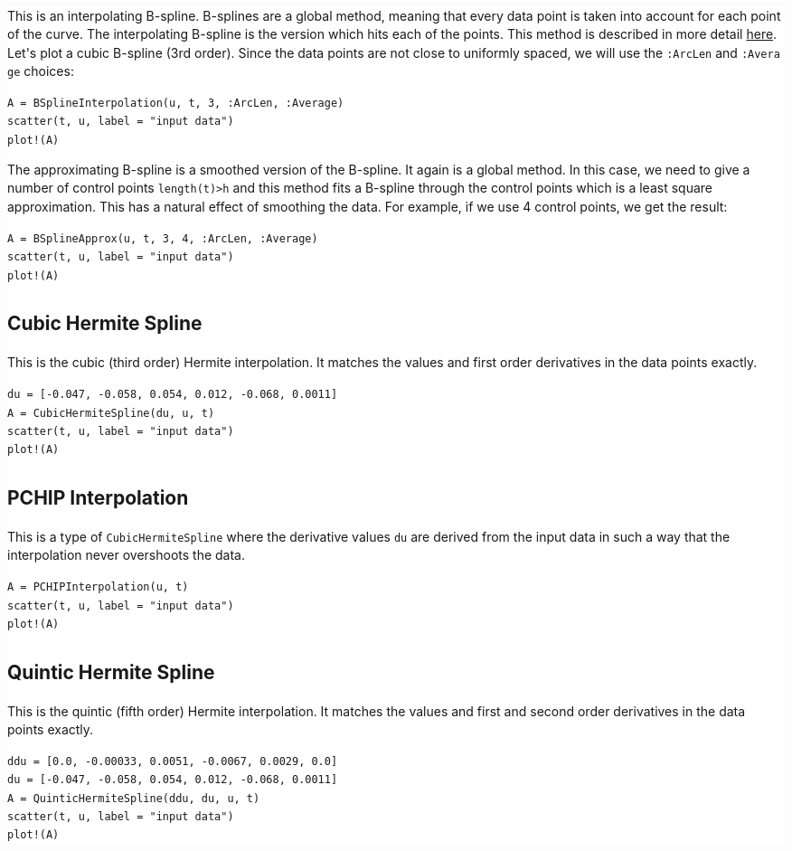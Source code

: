 This is an interpolating B-spline. B-splines are a global method, meaning
that every data point is taken into account for each point of the curve.
The interpolating B-spline is the version which hits each of the points. This
method is described in more detail [here](https://pages.mtu.edu/%7Eshene/COURSES/cs3621/NOTES/INT-APP/CURVE-INT-global.html).
Let's plot a cubic B-spline (3rd order). Since the data points are not close to
uniformly spaced, we will use the `:ArcLen` and `:Average` choices:

```@example tutorial
A = BSplineInterpolation(u, t, 3, :ArcLen, :Average)
scatter(t, u, label = "input data")
plot!(A)
```

The approximating B-spline is a smoothed version of the B-spline. It again is
a global method. In this case, we need to give a number of control points
`length(t)>h` and this method fits a B-spline through the control points which
is a least square approximation. This has a natural effect of smoothing the
data. For example, if we use 4 control points, we get the result:

```@example tutorial
A = BSplineApprox(u, t, 3, 4, :ArcLen, :Average)
scatter(t, u, label = "input data")
plot!(A)
```

## Cubic Hermite Spline

This is the cubic (third order) Hermite interpolation. It matches the values and first order derivatives in the data points exactly.

```@example tutorial
du = [-0.047, -0.058, 0.054, 0.012, -0.068, 0.0011]
A = CubicHermiteSpline(du, u, t)
scatter(t, u, label = "input data")
plot!(A)
```

## PCHIP Interpolation

This is a type of `CubicHermiteSpline` where the derivative values `du` are derived from the input data in such a way that the interpolation never overshoots the data.

```@example tutorial
A = PCHIPInterpolation(u, t)
scatter(t, u, label = "input data")
plot!(A)
```

## Quintic Hermite Spline

This is the quintic (fifth order) Hermite interpolation. It matches the values and first and second order derivatives in the data points exactly.

```@example tutorial
ddu = [0.0, -0.00033, 0.0051, -0.0067, 0.0029, 0.0]
du = [-0.047, -0.058, 0.054, 0.012, -0.068, 0.0011]
A = QuinticHermiteSpline(ddu, du, u, t)
scatter(t, u, label = "input data")
plot!(A)
```
